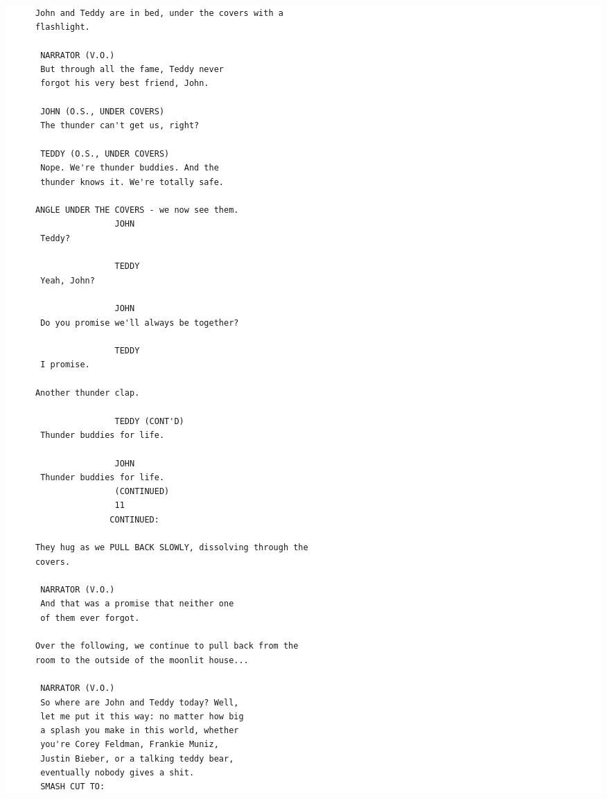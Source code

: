           John and Teddy are in bed, under the covers with a
          flashlight.
                         
           NARRATOR (V.O.)
           But through all the fame, Teddy never
           forgot his very best friend, John.
                         
           JOHN (O.S., UNDER COVERS)
           The thunder can't get us, right?
                         
           TEDDY (O.S., UNDER COVERS)
           Nope. We're thunder buddies. And the
           thunder knows it. We're totally safe.
                         
          ANGLE UNDER THE COVERS - we now see them.
                          JOHN
           Teddy?
                         
                          TEDDY
           Yeah, John?
                         
                          JOHN
           Do you promise we'll always be together?
                         
                          TEDDY
           I promise.
                         
          Another thunder clap.
                         
                          TEDDY (CONT'D)
           Thunder buddies for life.
                         
                          JOHN
           Thunder buddies for life.
                          (CONTINUED)
                          11
                         CONTINUED:
                         
          They hug as we PULL BACK SLOWLY, dissolving through the
          covers.
                         
           NARRATOR (V.O.)
           And that was a promise that neither one
           of them ever forgot.
                         
          Over the following, we continue to pull back from the
          room to the outside of the moonlit house...
                         
           NARRATOR (V.O.)
           So where are John and Teddy today? Well,
           let me put it this way: no matter how big
           a splash you make in this world, whether
           you're Corey Feldman, Frankie Muniz,
           Justin Bieber, or a talking teddy bear,
           eventually nobody gives a shit.
           SMASH CUT TO:
                         
                         